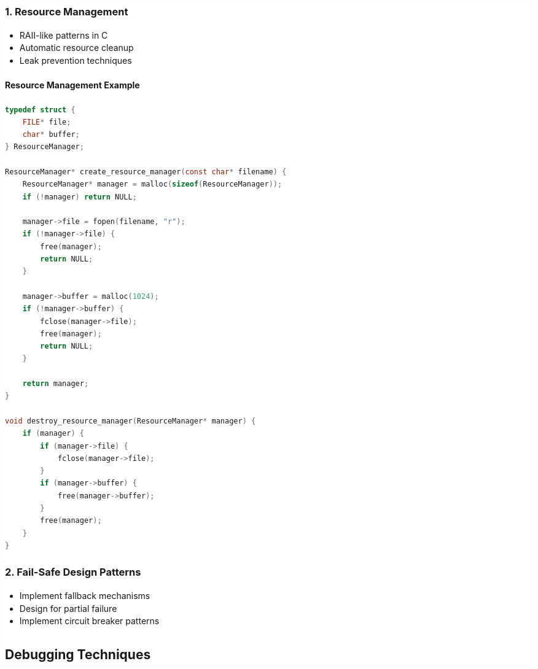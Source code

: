 ### 1. Resource Management
- RAII-like patterns in C
- Automatic resource cleanup
- Leak prevention techniques

#### Resource Management Example
```c
typedef struct {
    FILE* file;
    char* buffer;
} ResourceManager;

ResourceManager* create_resource_manager(const char* filename) {
    ResourceManager* manager = malloc(sizeof(ResourceManager));
    if (!manager) return NULL;

    manager->file = fopen(filename, "r");
    if (!manager->file) {
        free(manager);
        return NULL;
    }

    manager->buffer = malloc(1024);
    if (!manager->buffer) {
        fclose(manager->file);
        free(manager);
        return NULL;
    }

    return manager;
}

void destroy_resource_manager(ResourceManager* manager) {
    if (manager) {
        if (manager->file) {
            fclose(manager->file);
        }
        if (manager->buffer) {
            free(manager->buffer);
        }
        free(manager);
    }
}
```

### 2. Fail-Safe Design Patterns
- Implement fallback mechanisms
- Design for partial failure
- Implement circuit breaker patterns

## Debugging Techniques
